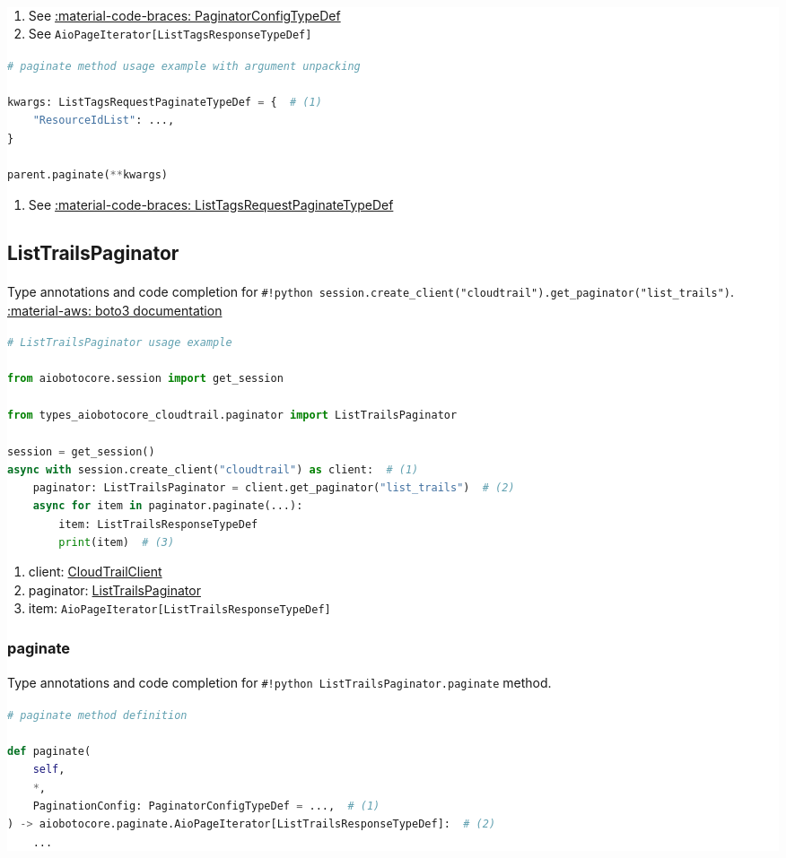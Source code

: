 1. See [:material-code-braces: PaginatorConfigTypeDef](./type_defs.md#paginatorconfigtypedef)
2. See `AioPageIterator[ListTagsResponseTypeDef]`


```python
# paginate method usage example with argument unpacking

kwargs: ListTagsRequestPaginateTypeDef = {  # (1)
    "ResourceIdList": ...,
}

parent.paginate(**kwargs)
```

1. See [:material-code-braces: ListTagsRequestPaginateTypeDef](./type_defs.md#listtagsrequestpaginatetypedef)
## ListTrailsPaginator

Type annotations and code completion for `#!python session.create_client("cloudtrail").get_paginator("list_trails")`.
[:material-aws: boto3 documentation](https://boto3.amazonaws.com/v1/documentation/api/latest/reference/services/cloudtrail/paginator/ListTrails.html#CloudTrail.Paginator.ListTrails)

```python
# ListTrailsPaginator usage example

from aiobotocore.session import get_session

from types_aiobotocore_cloudtrail.paginator import ListTrailsPaginator

session = get_session()
async with session.create_client("cloudtrail") as client:  # (1)
    paginator: ListTrailsPaginator = client.get_paginator("list_trails")  # (2)
    async for item in paginator.paginate(...):
        item: ListTrailsResponseTypeDef
        print(item)  # (3)
```

1. client: [CloudTrailClient](./client.md)
2. paginator: [ListTrailsPaginator](./paginators.md#listtrailspaginator)
3. item: `AioPageIterator[ListTrailsResponseTypeDef]`


### paginate

Type annotations and code completion for `#!python ListTrailsPaginator.paginate` method.

```python
# paginate method definition

def paginate(
    self,
    *,
    PaginationConfig: PaginatorConfigTypeDef = ...,  # (1)
) -> aiobotocore.paginate.AioPageIterator[ListTrailsResponseTypeDef]:  # (2)
    ...
```
